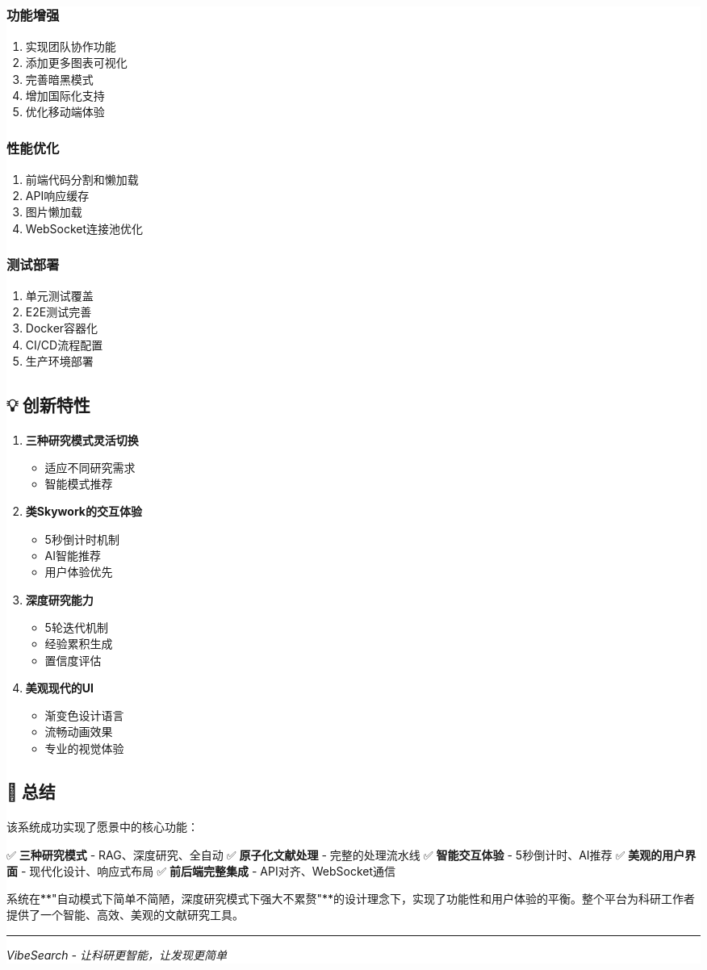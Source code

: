 ### 功能增强
1. 实现团队协作功能
2. 添加更多图表可视化
3. 完善暗黑模式
4. 增加国际化支持
5. 优化移动端体验

### 性能优化
1. 前端代码分割和懒加载
2. API响应缓存
3. 图片懒加载
4. WebSocket连接池优化

### 测试部署
1. 单元测试覆盖
2. E2E测试完善
3. Docker容器化
4. CI/CD流程配置
5. 生产环境部署

## 💡 创新特性

1. **三种研究模式灵活切换**
   - 适应不同研究需求
   - 智能模式推荐

2. **类Skywork的交互体验**
   - 5秒倒计时机制
   - AI智能推荐
   - 用户体验优先

3. **深度研究能力**
   - 5轮迭代机制
   - 经验累积生成
   - 置信度评估

4. **美观现代的UI**
   - 渐变色设计语言
   - 流畅动画效果
   - 专业的视觉体验

## 📝 总结

该系统成功实现了愿景中的核心功能：

✅ **三种研究模式** - RAG、深度研究、全自动
✅ **原子化文献处理** - 完整的处理流水线
✅ **智能交互体验** - 5秒倒计时、AI推荐
✅ **美观的用户界面** - 现代化设计、响应式布局
✅ **前后端完整集成** - API对齐、WebSocket通信

系统在**"自动模式下简单不简陋，深度研究模式下强大不累赘"**的设计理念下，实现了功能性和用户体验的平衡。整个平台为科研工作者提供了一个智能、高效、美观的文献研究工具。

---

*VibeSearch - 让科研更智能，让发现更简单*